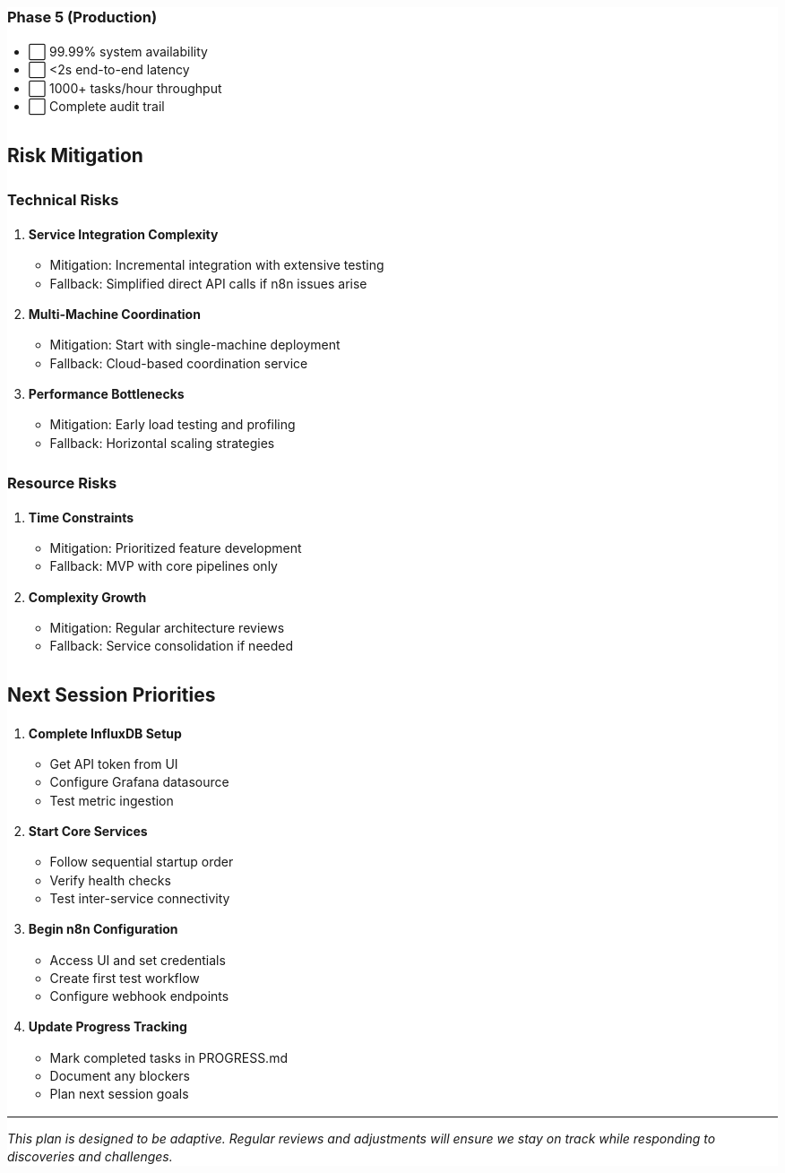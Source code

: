### Phase 5 (Production)
- ⬜ 99.99% system availability
- ⬜ <2s end-to-end latency
- ⬜ 1000+ tasks/hour throughput
- ⬜ Complete audit trail

## Risk Mitigation

### Technical Risks
1. **Service Integration Complexity**
   - Mitigation: Incremental integration with extensive testing
   - Fallback: Simplified direct API calls if n8n issues arise

2. **Multi-Machine Coordination**
   - Mitigation: Start with single-machine deployment
   - Fallback: Cloud-based coordination service

3. **Performance Bottlenecks**
   - Mitigation: Early load testing and profiling
   - Fallback: Horizontal scaling strategies

### Resource Risks
1. **Time Constraints**
   - Mitigation: Prioritized feature development
   - Fallback: MVP with core pipelines only

2. **Complexity Growth**
   - Mitigation: Regular architecture reviews
   - Fallback: Service consolidation if needed

## Next Session Priorities

1. **Complete InfluxDB Setup**
   - Get API token from UI
   - Configure Grafana datasource
   - Test metric ingestion

2. **Start Core Services**
   - Follow sequential startup order
   - Verify health checks
   - Test inter-service connectivity

3. **Begin n8n Configuration**
   - Access UI and set credentials
   - Create first test workflow
   - Configure webhook endpoints

4. **Update Progress Tracking**
   - Mark completed tasks in PROGRESS.md
   - Document any blockers
   - Plan next session goals

---

*This plan is designed to be adaptive. Regular reviews and adjustments will ensure we stay on track while responding to discoveries and challenges.*